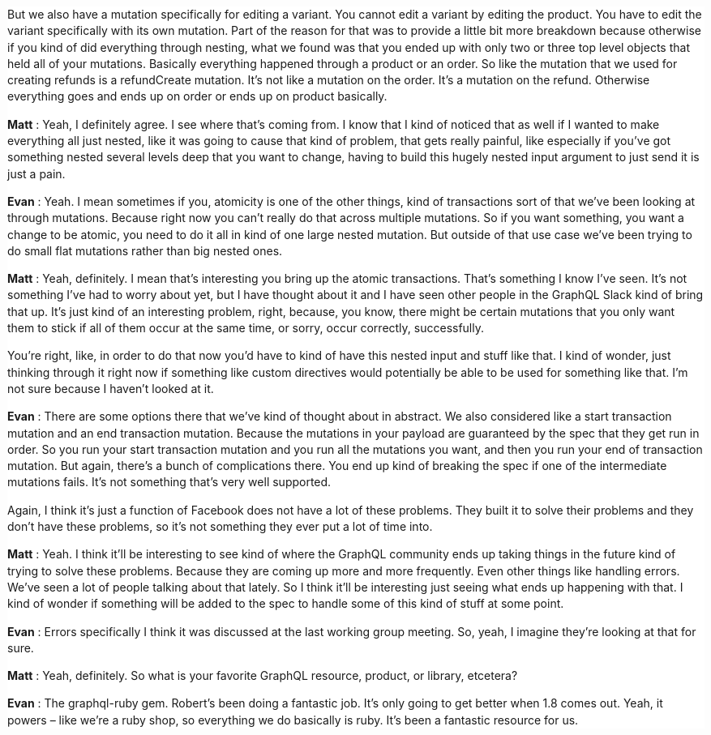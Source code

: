 But we also have a mutation specifically for editing a variant. You cannot edit a variant by editing the product. You have to edit the variant specifically with its own mutation. Part of the reason for that was to provide a little bit more breakdown because otherwise if you kind of did everything through nesting, what we found was that you ended up with only two or three top level objects that held all of your mutations. Basically everything happened through a product or an order. So like the mutation that we used for creating refunds is a refundCreate mutation. It’s not like a mutation on the order. It’s a mutation on the refund. Otherwise everything goes and ends up on order or ends up on product basically.

**Matt** : Yeah, I definitely agree. I see where that’s coming from. I know that I kind of noticed that as well if I wanted to make everything all just nested, like it was going to cause that kind of problem, that gets really painful, like especially if you’ve got something nested several levels deep that you want to change, having to build this hugely nested input argument to just send it is just a pain.

**Evan** : Yeah. I mean sometimes if you, atomicity is one of the other things, kind of transactions sort of that we’ve been looking at through mutations. Because right now you can’t really do that across multiple mutations. So if you want something, you want a change to be atomic, you need to do it all in kind of one large nested mutation. But outside of that use case we’ve been trying to do small flat mutations rather than big nested ones.

**Matt** : Yeah, definitely. I mean that’s interesting you bring up the atomic transactions. That’s something I know I’ve seen. It’s not something I’ve had to worry about yet, but I have thought about it and I have seen other people in the GraphQL Slack kind of bring that up. It’s just kind of an interesting problem, right, because, you know, there might be certain mutations that you only want them to stick if all of them occur at the same time, or sorry, occur correctly, successfully.

You’re right, like, in order to do that now you’d have to kind of have this nested input and stuff like that. I kind of wonder, just thinking through it right now if something like custom directives would potentially be able to be used for something like that. I’m not sure because I haven’t looked at it.

**Evan** : There are some options there that we’ve kind of thought about in abstract. We also considered like a start transaction mutation and an end transaction mutation. Because the mutations in your payload are guaranteed by the spec that they get run in order. So you run your start transaction mutation and you run all the mutations you want, and then you run your end of transaction mutation. But again, there’s a bunch of complications there. You end up kind of breaking the spec if one of the intermediate mutations fails. It’s not something that’s very well supported.

Again, I think it’s just a function of Facebook does not have a lot of these problems. They built it to solve their problems and they don’t have these problems, so it’s not something they ever put a lot of time into.

**Matt** : Yeah. I think it’ll be interesting to see kind of where the GraphQL community ends up taking things in the future kind of trying to solve these problems. Because they are coming up more and more frequently. Even other things like handling errors. We’ve seen a lot of people talking about that lately. So I think it’ll be interesting just seeing what ends up happening with that. I kind of wonder if something will be added to the spec to handle some of this kind of stuff at some point.

**Evan** : Errors specifically I think it was discussed at the last working group meeting. So, yeah, I imagine they’re looking at that for sure.

**Matt** : Yeah, definitely. So what is your favorite GraphQL resource, product, or library, etcetera?

**Evan** : The graphql-ruby gem. Robert’s been doing a fantastic job. It’s only going to get better when 1.8 comes out. Yeah, it powers – like we’re a ruby shop, so everything we do basically is ruby. It’s been a fantastic resource for us.
